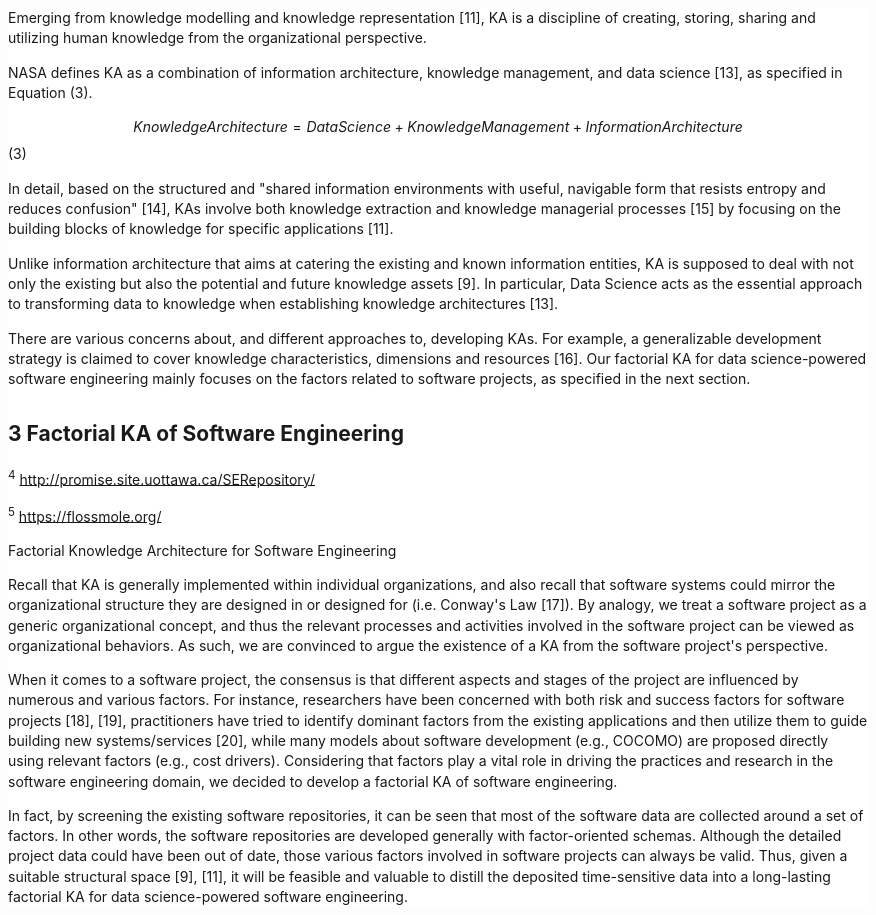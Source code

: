 Emerging from knowledge modelling and knowledge representation [11], KA is a discipline of creating, storing, sharing and utilizing human knowledge from the organizational perspective.

NASA defines KA as a combination of information architecture, knowledge management, and data science [13], as specified in Equation (3).

$$
Knowledge Architecture = Data Science +Knowledge Management +Information Architecture
$$
(3)

In detail, based on the structured and "shared information environments with useful, navigable form that resists entropy and reduces confusion" [14], KAs involve both knowledge extraction and knowledge managerial processes [15] by focusing on the building blocks of knowledge for specific applications [11].

Unlike information architecture that aims at catering the existing and known information entities, KA is supposed to deal with not only the existing but also the potential and future knowledge assets [9]. In particular, Data Science acts as the essential approach to transforming data to knowledge when establishing knowledge architectures [13].

There are various concerns about, and different approaches to, developing KAs. For example, a generalizable development strategy is claimed to cover knowledge characteristics, dimensions and resources [16]. Our factorial KA for data science-powered software engineering mainly focuses on the factors related to software projects, as specified in the next section.

## 3 Factorial KA of Software Engineering

<sup>4</sup> http://promise.site.uottawa.ca/SERepository/

<sup>5</sup> https://flossmole.org/

Factorial Knowledge Architecture for Software Engineering

Recall that KA is generally implemented within individual organizations, and also recall that software systems could mirror the organizational structure they are designed in or designed for (i.e. Conway's Law [17]). By analogy, we treat a software project as a generic organizational concept, and thus the relevant processes and activities involved in the software project can be viewed as organizational behaviors. As such, we are convinced to argue the existence of a KA from the software project's perspective.

When it comes to a software project, the consensus is that different aspects and stages of the project are influenced by numerous and various factors. For instance, researchers have been concerned with both risk and success factors for software projects [18], [19], practitioners have tried to identify dominant factors from the existing applications and then utilize them to guide building new systems/services [20], while many models about software development (e.g., COCOMO) are proposed directly using relevant factors (e.g., cost drivers). Considering that factors play a vital role in driving the practices and research in the software engineering domain, we decided to develop a factorial KA of software engineering.

In fact, by screening the existing software repositories, it can be seen that most of the software data are collected around a set of factors. In other words, the software repositories are developed generally with factor-oriented schemas. Although the detailed project data could have been out of date, those various factors involved in software projects can always be valid. Thus, given a suitable structural space [9], [11], it will be feasible and valuable to distill the deposited time-sensitive data into a long-lasting factorial KA for data science-powered software engineering.
